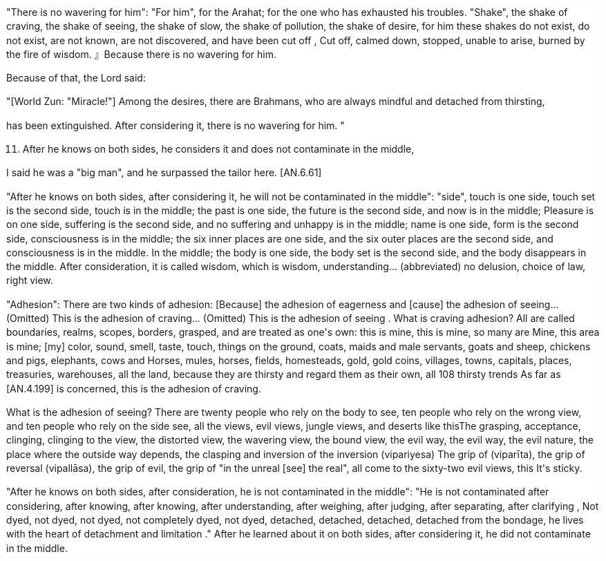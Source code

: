 "There is no wavering for him": "For him", for the Arahat; for the one who has
exhausted his troubles. "Shake", the shake of craving, the shake of seeing, the
shake of slow, the shake of pollution, the shake of desire, for him these shakes
do not exist, do not exist, are not known, are not discovered, and have been cut
off , Cut off, calmed down, stopped, unable to arise, burned by the fire of
wisdom. 』Because there is no wavering for him.

Because of that, the Lord said:

"[World Zun: "Miracle!"] Among the desires, there are Brahmans, who are always mindful and detached from thirsting,

has been extinguished. After considering it, there is no wavering for him. "

11. After he knows on both sides, he considers it and does not contaminate in the middle,

I said he was a "big man", and he surpassed the tailor here. [AN.6.61]

"After he knows on both sides, after considering it, he will not be contaminated
in the middle": "side", touch is one side, touch set is the second side, touch
is in the middle; the past is one side, the future is the second side, and now
is in the middle; Pleasure is on one side, suffering is the second side, and no
suffering and unhappy is in the middle; name is one side, form is the second
side, consciousness is in the middle; the six inner places are one side, and the
six outer places are the second side, and consciousness is in the middle. In the
middle; the body is one side, the body set is the second side, and the body
disappears in the middle. After consideration, it is called wisdom, which is
wisdom, understanding... (abbreviated) no delusion, choice of law, right view.

"Adhesion": There are two kinds of adhesion: [Because] the adhesion of eagerness
and [cause] the adhesion of seeing... (Omitted) This is the adhesion of
craving... (Omitted) This is the adhesion of seeing . What is craving adhesion?
All are called boundaries, realms, scopes, borders, grasped, and are treated as
one's own: this is mine, this is mine, so many are Mine, this area is mine; [my]
color, sound, smell, taste, touch, things on the ground, coats, maids and male
servants, goats and sheep, chickens and pigs, elephants, cows and Horses, mules,
horses, fields, homesteads, gold, gold coins, villages, towns, capitals, places,
treasuries, warehouses, all the land, because they are thirsty and regard them
as their own, all 108 thirsty trends As far as [AN.4.199] is concerned, this is
the adhesion of craving.

What is the adhesion of seeing? There are twenty people who rely on the body to
see, ten people who rely on the wrong view, and ten people who rely on the side
see, all the views, evil views, jungle views, and deserts like thisThe grasping,
acceptance, clinging, clinging to the view, the distorted view, the wavering
view, the bound view, the evil way, the evil way, the evil nature, the place
where the outside way depends, the clasping and inversion of the inversion
(vipariyesa) The grip of (viparīta), the grip of reversal (vipallāsa), the grip
of evil, the grip of "in the unreal [see] the real", all come to the sixty-two
evil views, this It's sticky.

"After he knows on both sides, after consideration, he is not contaminated in
the middle": "He is not contaminated after considering, after knowing, after
knowing, after understanding, after weighing, after judging, after separating,
after clarifying , Not dyed, not dyed, not dyed, not completely dyed, not dyed,
detached, detached, detached, detached from the bondage, he lives with the heart
of detachment and limitation ." After he learned about it on both sides, after
considering it, he did not contaminate in the middle.
